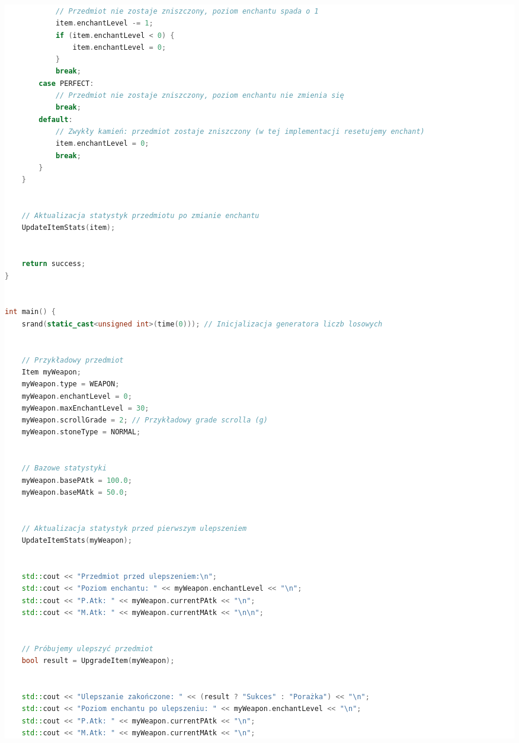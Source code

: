 ```cpp
            // Przedmiot nie zostaje zniszczony, poziom enchantu spada o 1
            item.enchantLevel -= 1;
            if (item.enchantLevel < 0) {
                item.enchantLevel = 0;
            }
            break;
        case PERFECT:
            // Przedmiot nie zostaje zniszczony, poziom enchantu nie zmienia się
            break;
        default:
            // Zwykły kamień: przedmiot zostaje zniszczony (w tej implementacji resetujemy enchant)
            item.enchantLevel = 0;
            break;
        }
    }


    // Aktualizacja statystyk przedmiotu po zmianie enchantu
    UpdateItemStats(item);


    return success;
}


int main() {
    srand(static_cast<unsigned int>(time(0))); // Inicjalizacja generatora liczb losowych


    // Przykładowy przedmiot
    Item myWeapon;
    myWeapon.type = WEAPON;
    myWeapon.enchantLevel = 0;
    myWeapon.maxEnchantLevel = 30;
    myWeapon.scrollGrade = 2; // Przykładowy grade scrolla (g)
    myWeapon.stoneType = NORMAL;


    // Bazowe statystyki
    myWeapon.basePAtk = 100.0;
    myWeapon.baseMAtk = 50.0;


    // Aktualizacja statystyk przed pierwszym ulepszeniem
    UpdateItemStats(myWeapon);


    std::cout << "Przedmiot przed ulepszeniem:\n";
    std::cout << "Poziom enchantu: " << myWeapon.enchantLevel << "\n";
    std::cout << "P.Atk: " << myWeapon.currentPAtk << "\n";
    std::cout << "M.Atk: " << myWeapon.currentMAtk << "\n\n";


    // Próbujemy ulepszyć przedmiot
    bool result = UpgradeItem(myWeapon);


    std::cout << "Ulepszanie zakończone: " << (result ? "Sukces" : "Porażka") << "\n";
    std::cout << "Poziom enchantu po ulepszeniu: " << myWeapon.enchantLevel << "\n";
    std::cout << "P.Atk: " << myWeapon.currentPAtk << "\n";
    std::cout << "M.Atk: " << myWeapon.currentMAtk << "\n";


```